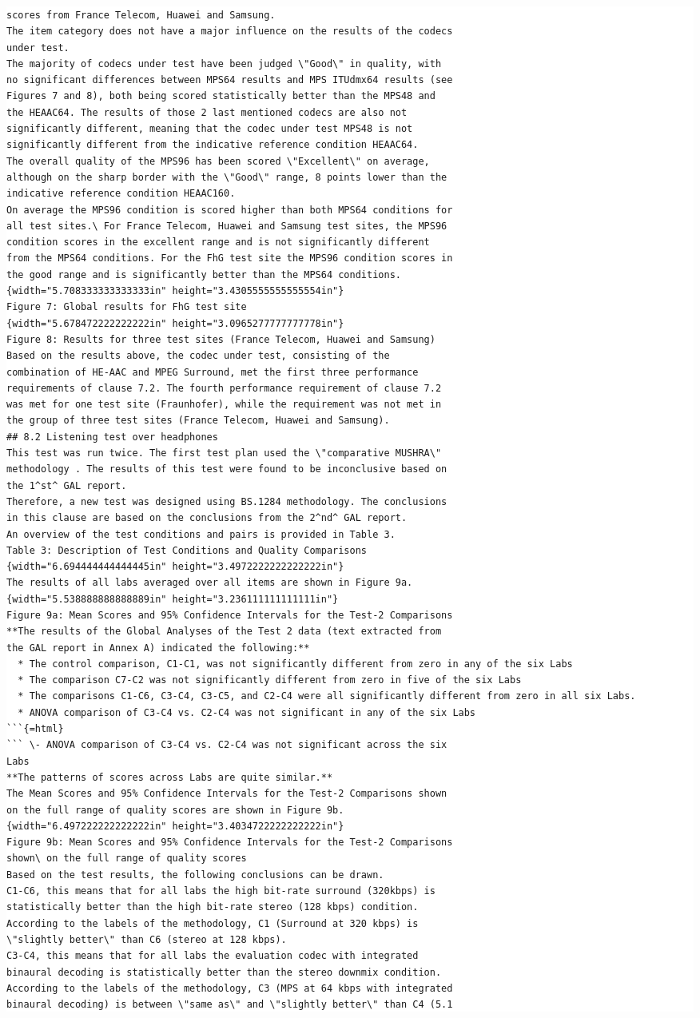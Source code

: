 ```{=html}
scores from France Telecom, Huawei and Samsung.
The item category does not have a major influence on the results of the codecs
under test.
The majority of codecs under test have been judged \"Good\" in quality, with
no significant differences between MPS64 results and MPS ITUdmx64 results (see
Figures 7 and 8), both being scored statistically better than the MPS48 and
the HEAAC64. The results of those 2 last mentioned codecs are also not
significantly different, meaning that the codec under test MPS48 is not
significantly different from the indicative reference condition HEAAC64.
The overall quality of the MPS96 has been scored \"Excellent\" on average,
although on the sharp border with the \"Good\" range, 8 points lower than the
indicative reference condition HEAAC160.
On average the MPS96 condition is scored higher than both MPS64 conditions for
all test sites.\ For France Telecom, Huawei and Samsung test sites, the MPS96
condition scores in the excellent range and is not significantly different
from the MPS64 conditions. For the FhG test site the MPS96 condition scores in
the good range and is significantly better than the MPS64 conditions.
{width="5.708333333333333in" height="3.4305555555555554in"}
Figure 7: Global results for FhG test site
{width="5.678472222222222in" height="3.0965277777777778in"}
Figure 8: Results for three test sites (France Telecom, Huawei and Samsung)
Based on the results above, the codec under test, consisting of the
combination of HE-AAC and MPEG Surround, met the first three performance
requirements of clause 7.2. The fourth performance requirement of clause 7.2
was met for one test site (Fraunhofer), while the requirement was not met in
the group of three test sites (France Telecom, Huawei and Samsung).
## 8.2 Listening test over headphones
This test was run twice. The first test plan used the \"comparative MUSHRA\"
methodology . The results of this test were found to be inconclusive based on
the 1^st^ GAL report.
Therefore, a new test was designed using BS.1284 methodology. The conclusions
in this clause are based on the conclusions from the 2^nd^ GAL report.
An overview of the test conditions and pairs is provided in Table 3.
Table 3: Description of Test Conditions and Quality Comparisons
{width="6.694444444444445in" height="3.4972222222222222in"}
The results of all labs averaged over all items are shown in Figure 9a.
{width="5.538888888888889in" height="3.236111111111111in"}
Figure 9a: Mean Scores and 95% Confidence Intervals for the Test-2 Comparisons
**The results of the Global Analyses of the Test 2 data (text extracted from
the GAL report in Annex A) indicated the following:**
  * The control comparison, C1-C1, was not significantly different from zero in any of the six Labs
  * The comparison C7-C2 was not significantly different from zero in five of the six Labs
  * The comparisons C1-C6, C3-C4, C3-C5, and C2-C4 were all significantly different from zero in all six Labs.
  * ANOVA comparison of C3-C4 vs. C2-C4 was not significant in any of the six Labs
```{=html}
``` \- ANOVA comparison of C3-C4 vs. C2-C4 was not significant across the six
Labs
**The patterns of scores across Labs are quite similar.**
The Mean Scores and 95% Confidence Intervals for the Test-2 Comparisons shown
on the full range of quality scores are shown in Figure 9b.
{width="6.497222222222222in" height="3.4034722222222222in"}
Figure 9b: Mean Scores and 95% Confidence Intervals for the Test-2 Comparisons
shown\ on the full range of quality scores
Based on the test results, the following conclusions can be drawn.
C1-C6, this means that for all labs the high bit-rate surround (320kbps) is
statistically better than the high bit-rate stereo (128 kbps) condition.
According to the labels of the methodology, C1 (Surround at 320 kbps) is
\"slightly better\" than C6 (stereo at 128 kbps).
C3-C4, this means that for all labs the evaluation codec with integrated
binaural decoding is statistically better than the stereo downmix condition.
According to the labels of the methodology, C3 (MPS at 64 kbps with integrated
binaural decoding) is between \"same as\" and \"slightly better\" than C4 (5.1
```